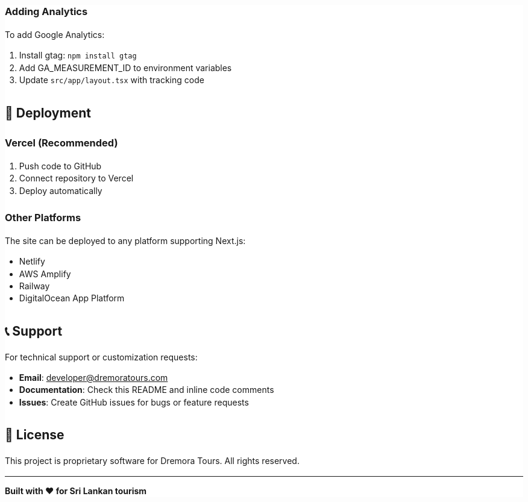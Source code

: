 ### Adding Analytics

To add Google Analytics:

1. Install gtag: `npm install gtag`
2. Add GA_MEASUREMENT_ID to environment variables
3. Update `src/app/layout.tsx` with tracking code

## 🚀 Deployment

### Vercel (Recommended)

1. Push code to GitHub
2. Connect repository to Vercel
3. Deploy automatically

### Other Platforms

The site can be deployed to any platform supporting Next.js:
- Netlify
- AWS Amplify
- Railway
- DigitalOcean App Platform

## 📞 Support

For technical support or customization requests:

- **Email**: developer@dremoratours.com
- **Documentation**: Check this README and inline code comments
- **Issues**: Create GitHub issues for bugs or feature requests

## 📄 License

This project is proprietary software for Dremora Tours. All rights reserved.

---

**Built with ❤️ for Sri Lankan tourism**